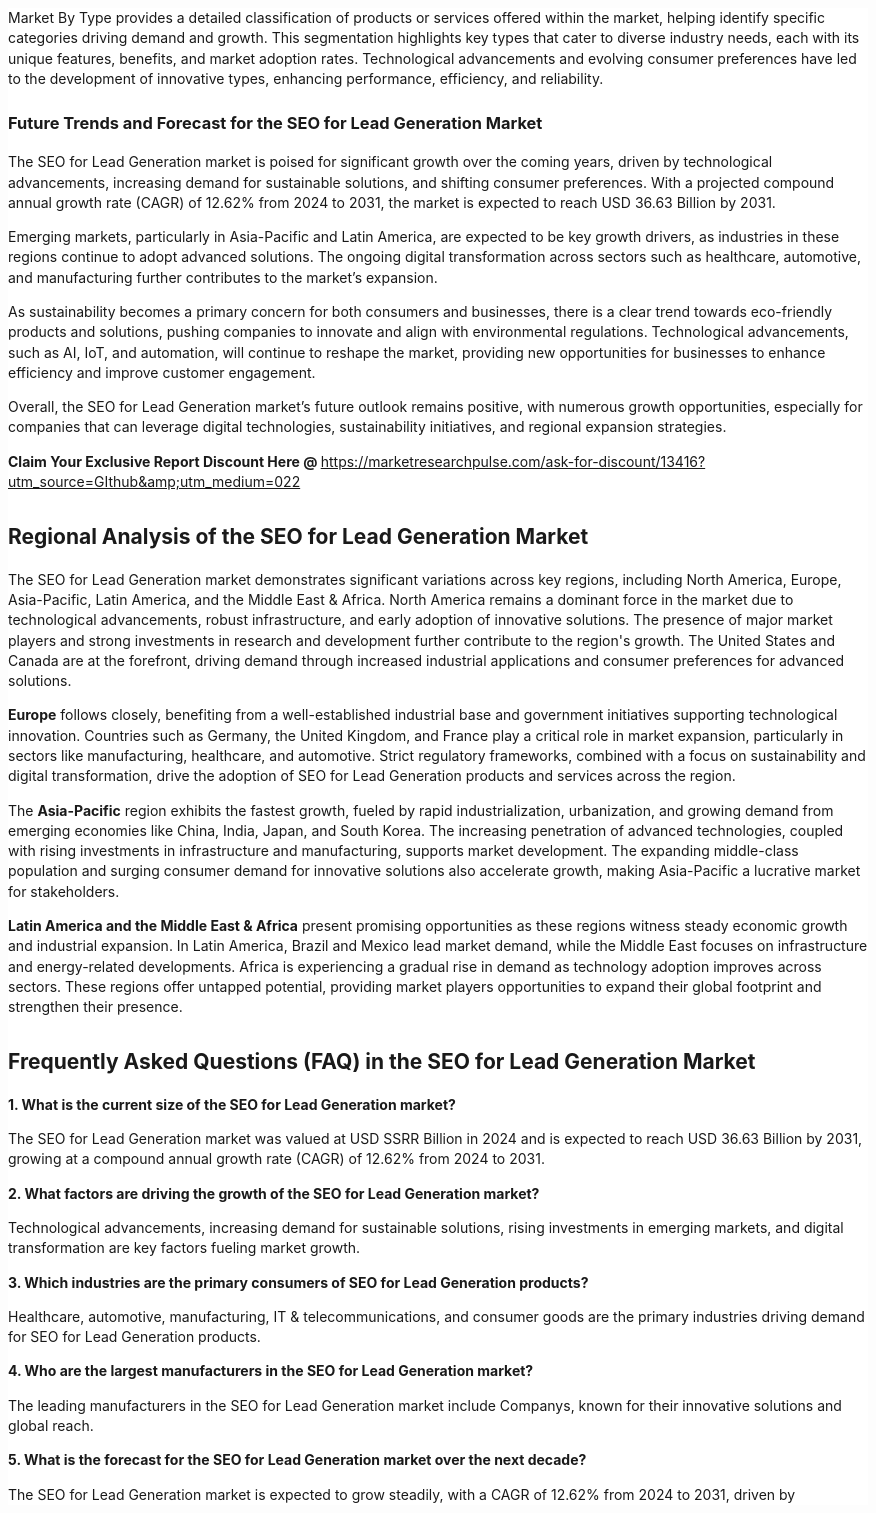 Market By Type provides a detailed classification of products or services offered within the market, helping identify specific categories driving demand and growth. This segmentation highlights key types that cater to diverse industry needs, each with its unique features, benefits, and market adoption rates. Technological advancements and evolving consumer preferences have led to the development of innovative types, enhancing performance, efficiency, and reliability.</p><h3>Future Trends and Forecast for the SEO for Lead Generation Market</h3><p>The SEO for Lead Generation market is poised for significant growth over the coming years, driven by technological advancements, increasing demand for sustainable solutions, and shifting consumer preferences. With a projected compound annual growth rate (CAGR) of 12.62% from 2024 to 2031, the market is expected to reach USD 36.63 Billion by 2031.</p><p>Emerging markets, particularly in Asia-Pacific and Latin America, are expected to be key growth drivers, as industries in these regions continue to adopt advanced solutions. The ongoing digital transformation across sectors such as healthcare, automotive, and manufacturing further contributes to the market&rsquo;s expansion.</p><p>As sustainability becomes a primary concern for both consumers and businesses, there is a clear trend towards eco-friendly products and solutions, pushing companies to innovate and align with environmental regulations. Technological advancements, such as AI, IoT, and automation, will continue to reshape the market, providing new opportunities for businesses to enhance efficiency and improve customer engagement.</p><p>Overall, the SEO for Lead Generation market&rsquo;s future outlook remains positive, with numerous growth opportunities, especially for companies that can leverage digital technologies, sustainability initiatives, and regional expansion strategies.</p><p><strong>Claim Your Exclusive Report Discount Here @ </strong><a href="https://marketresearchpulse.com/ask-for-discount/13416?utm_source=GIthub&amp;utm_medium=022">https://marketresearchpulse.com/ask-for-discount/13416?utm_source=GIthub&amp;utm_medium=022</a></p><h2><strong>Regional Analysis of the SEO for Lead Generation Market</strong></h2><p>The SEO for Lead Generation market demonstrates significant variations across key regions, including North America, Europe, Asia-Pacific, Latin America, and the Middle East &amp; Africa. North America remains a dominant force in the market due to technological advancements, robust infrastructure, and early adoption of innovative solutions. The presence of major market players and strong investments in research and development further contribute to the region's growth. The United States and Canada are at the forefront, driving demand through increased industrial applications and consumer preferences for advanced solutions.</p><p><strong>Europe</strong> follows closely, benefiting from a well-established industrial base and government initiatives supporting technological innovation. Countries such as Germany, the United Kingdom, and France play a critical role in market expansion, particularly in sectors like manufacturing, healthcare, and automotive. Strict regulatory frameworks, combined with a focus on sustainability and digital transformation, drive the adoption of SEO for Lead Generation products and services across the region.</p><p>The <strong>Asia-Pacific</strong> region exhibits the fastest growth, fueled by rapid industrialization, urbanization, and growing demand from emerging economies like China, India, Japan, and South Korea. The increasing penetration of advanced technologies, coupled with rising investments in infrastructure and manufacturing, supports market development. The expanding middle-class population and surging consumer demand for innovative solutions also accelerate growth, making Asia-Pacific a lucrative market for stakeholders.</p><p><strong>Latin America and the Middle East &amp; Africa</strong> present promising opportunities as these regions witness steady economic growth and industrial expansion. In Latin America, Brazil and Mexico lead market demand, while the Middle East focuses on infrastructure and energy-related developments. Africa is experiencing a gradual rise in demand as technology adoption improves across sectors. These regions offer untapped potential, providing market players opportunities to expand their global footprint and strengthen their presence.</p><h2><strong>Frequently Asked Questions (FAQ) in the SEO for Lead Generation Market</strong></h2><p><strong>1. What is the current size of the SEO for Lead Generation market?</strong></p><p>The SEO for Lead Generation market was valued at USD SSRR Billion in 2024 and is expected to reach USD 36.63 Billion by 2031, growing at a compound annual growth rate (CAGR) of 12.62% from 2024 to 2031.</p><p><strong>2. What factors are driving the growth of the SEO for Lead Generation market?</strong></p><p>Technological advancements, increasing demand for sustainable solutions, rising investments in emerging markets, and digital transformation are key factors fueling market growth.</p><p><strong>3. Which industries are the primary consumers of SEO for Lead Generation products?</strong></p><p>Healthcare, automotive, manufacturing, IT &amp; telecommunications, and consumer goods are the primary industries driving demand for SEO for Lead Generation products.</p><p><strong>4. Who are the largest manufacturers in the SEO for Lead Generation market?</strong></p><p>The leading manufacturers in the SEO for Lead Generation market include Companys, known for their innovative solutions and global reach.</p><p><strong>5. What is the forecast for the SEO for Lead Generation market over the next decade?</strong></p><p>The SEO for Lead Generation market is expected to grow steadily, with a CAGR of 12.62% from 2024 to 2031, driven by